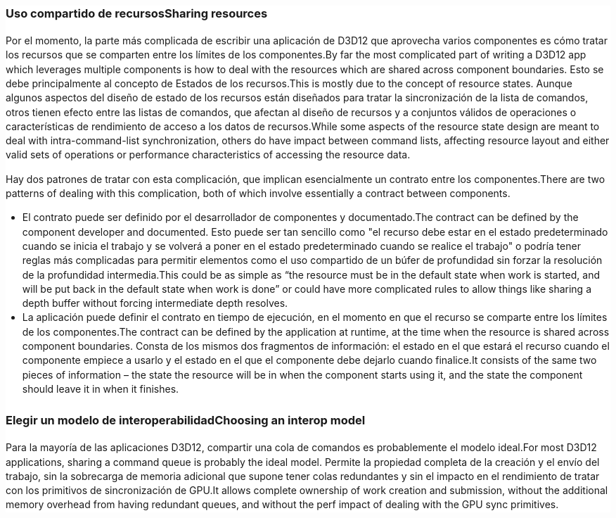 ### <a name="sharing-resources"></a><span data-ttu-id="4dba7-158">Uso compartido de recursos</span><span class="sxs-lookup"><span data-stu-id="4dba7-158">Sharing resources</span></span>

<span data-ttu-id="4dba7-159">Por el momento, la parte más complicada de escribir una aplicación de D3D12 que aprovecha varios componentes es cómo tratar los recursos que se comparten entre los límites de los componentes.</span><span class="sxs-lookup"><span data-stu-id="4dba7-159">By far the most complicated part of writing a D3D12 app which leverages multiple components is how to deal with the resources which are shared across component boundaries.</span></span> <span data-ttu-id="4dba7-160">Esto se debe principalmente al concepto de Estados de los recursos.</span><span class="sxs-lookup"><span data-stu-id="4dba7-160">This is mostly due to the concept of resource states.</span></span> <span data-ttu-id="4dba7-161">Aunque algunos aspectos del diseño de estado de los recursos están diseñados para tratar la sincronización de la lista de comandos, otros tienen efecto entre las listas de comandos, que afectan al diseño de recursos y a conjuntos válidos de operaciones o características de rendimiento de acceso a los datos de recursos.</span><span class="sxs-lookup"><span data-stu-id="4dba7-161">While some aspects of the resource state design are meant to deal with intra-command-list synchronization, others do have impact between command lists, affecting resource layout and either valid sets of operations or performance characteristics of accessing the resource data.</span></span>

<span data-ttu-id="4dba7-162">Hay dos patrones de tratar con esta complicación, que implican esencialmente un contrato entre los componentes.</span><span class="sxs-lookup"><span data-stu-id="4dba7-162">There are two patterns of dealing with this complication, both of which involve essentially a contract between components.</span></span>

-   <span data-ttu-id="4dba7-163">El contrato puede ser definido por el desarrollador de componentes y documentado.</span><span class="sxs-lookup"><span data-stu-id="4dba7-163">The contract can be defined by the component developer and documented.</span></span> <span data-ttu-id="4dba7-164">Esto puede ser tan sencillo como "el recurso debe estar en el estado predeterminado cuando se inicia el trabajo y se volverá a poner en el estado predeterminado cuando se realice el trabajo" o podría tener reglas más complicadas para permitir elementos como el uso compartido de un búfer de profundidad sin forzar la resolución de la profundidad intermedia.</span><span class="sxs-lookup"><span data-stu-id="4dba7-164">This could be as simple as “the resource must be in the default state when work is started, and will be put back in the default state when work is done” or could have more complicated rules to allow things like sharing a depth buffer without forcing intermediate depth resolves.</span></span>
-   <span data-ttu-id="4dba7-165">La aplicación puede definir el contrato en tiempo de ejecución, en el momento en que el recurso se comparte entre los límites de los componentes.</span><span class="sxs-lookup"><span data-stu-id="4dba7-165">The contract can be defined by the application at runtime, at the time when the resource is shared across component boundaries.</span></span> <span data-ttu-id="4dba7-166">Consta de los mismos dos fragmentos de información: el estado en el que estará el recurso cuando el componente empiece a usarlo y el estado en el que el componente debe dejarlo cuando finalice.</span><span class="sxs-lookup"><span data-stu-id="4dba7-166">It consists of the same two pieces of information – the state the resource will be in when the component starts using it, and the state the component should leave it in when it finishes.</span></span>

### <a name="choosing-an-interop-model"></a><span data-ttu-id="4dba7-167">Elegir un modelo de interoperabilidad</span><span class="sxs-lookup"><span data-stu-id="4dba7-167">Choosing an interop model</span></span>

<span data-ttu-id="4dba7-168">Para la mayoría de las aplicaciones D3D12, compartir una cola de comandos es probablemente el modelo ideal.</span><span class="sxs-lookup"><span data-stu-id="4dba7-168">For most D3D12 applications, sharing a command queue is probably the ideal model.</span></span> <span data-ttu-id="4dba7-169">Permite la propiedad completa de la creación y el envío del trabajo, sin la sobrecarga de memoria adicional que supone tener colas redundantes y sin el impacto en el rendimiento de tratar con los primitivos de sincronización de GPU.</span><span class="sxs-lookup"><span data-stu-id="4dba7-169">It allows complete ownership of work creation and submission, without the additional memory overhead from having redundant queues, and without the perf impact of dealing with the GPU sync primitives.</span></span>
